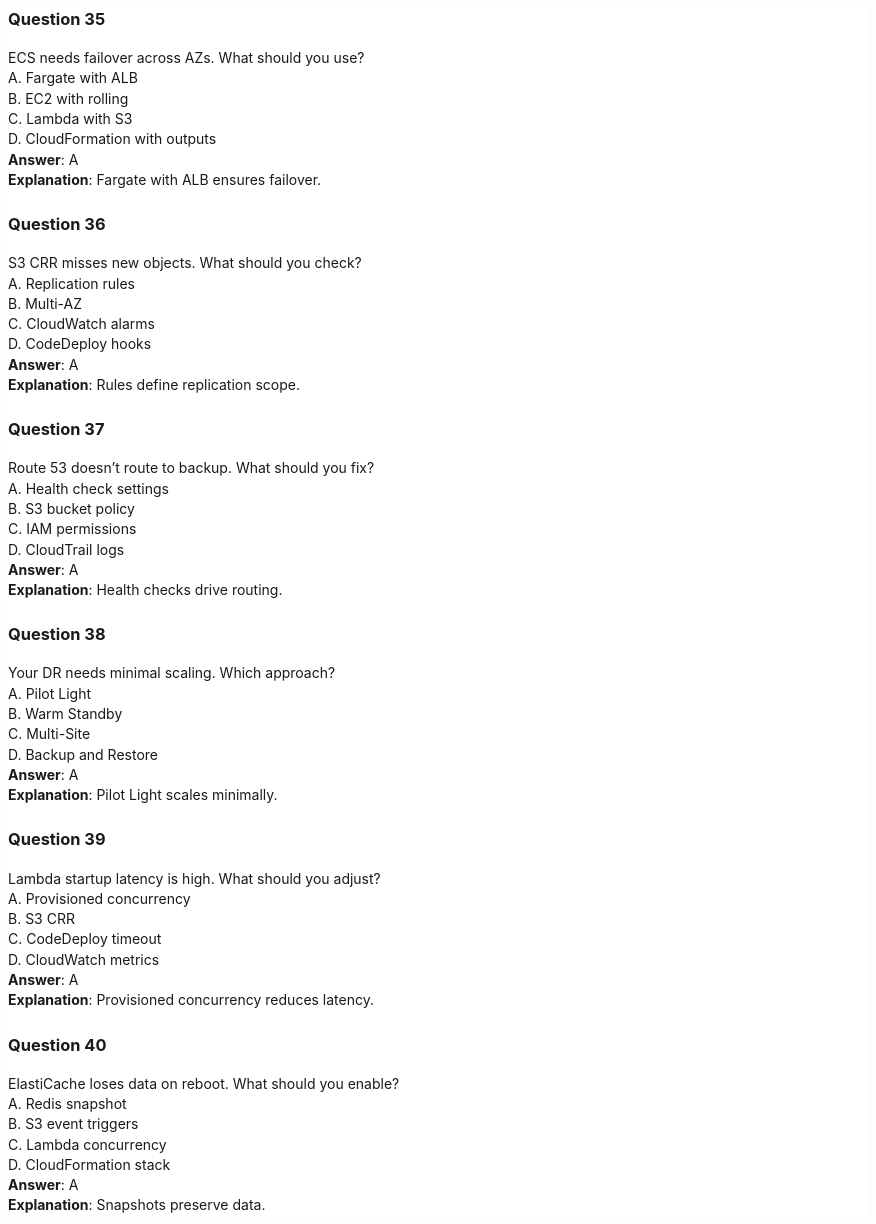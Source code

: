 ### Question 35
ECS needs failover across AZs. What should you use?  
A. Fargate with ALB  
B. EC2 with rolling  
C. Lambda with S3  
D. CloudFormation with outputs  
**Answer**: A  
**Explanation**: Fargate with ALB ensures failover.

### Question 36
S3 CRR misses new objects. What should you check?  
A. Replication rules  
B. Multi-AZ  
C. CloudWatch alarms  
D. CodeDeploy hooks  
**Answer**: A  
**Explanation**: Rules define replication scope.

### Question 37
Route 53 doesn’t route to backup. What should you fix?  
A. Health check settings  
B. S3 bucket policy  
C. IAM permissions  
D. CloudTrail logs  
**Answer**: A  
**Explanation**: Health checks drive routing.

### Question 38
Your DR needs minimal scaling. Which approach?  
A. Pilot Light  
B. Warm Standby  
C. Multi-Site  
D. Backup and Restore  
**Answer**: A  
**Explanation**: Pilot Light scales minimally.

### Question 39
Lambda startup latency is high. What should you adjust?  
A. Provisioned concurrency  
B. S3 CRR  
C. CodeDeploy timeout  
D. CloudWatch metrics  
**Answer**: A  
**Explanation**: Provisioned concurrency reduces latency.

### Question 40
ElastiCache loses data on reboot. What should you enable?  
A. Redis snapshot  
B. S3 event triggers  
C. Lambda concurrency  
D. CloudFormation stack  
**Answer**: A  
**Explanation**: Snapshots preserve data.
